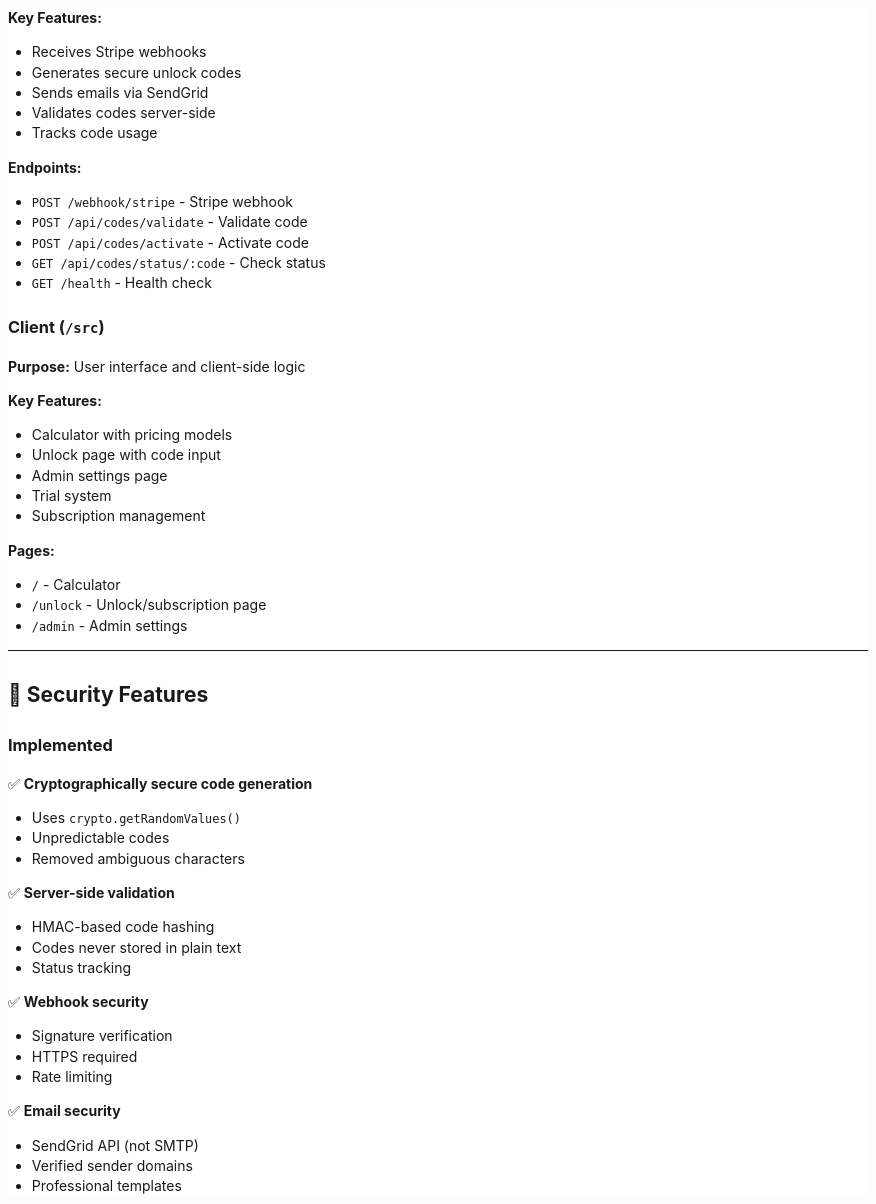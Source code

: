 **Key Features:**
- Receives Stripe webhooks
- Generates secure unlock codes
- Sends emails via SendGrid
- Validates codes server-side
- Tracks code usage

**Endpoints:**
- `POST /webhook/stripe` - Stripe webhook
- `POST /api/codes/validate` - Validate code
- `POST /api/codes/activate` - Activate code
- `GET /api/codes/status/:code` - Check status
- `GET /health` - Health check

### Client (`/src`)

**Purpose:** User interface and client-side logic

**Key Features:**
- Calculator with pricing models
- Unlock page with code input
- Admin settings page
- Trial system
- Subscription management

**Pages:**
- `/` - Calculator
- `/unlock` - Unlock/subscription page
- `/admin` - Admin settings

---

## 🔐 Security Features

### Implemented

✅ **Cryptographically secure code generation**
- Uses `crypto.getRandomValues()`
- Unpredictable codes
- Removed ambiguous characters

✅ **Server-side validation**
- HMAC-based code hashing
- Codes never stored in plain text
- Status tracking

✅ **Webhook security**
- Signature verification
- HTTPS required
- Rate limiting

✅ **Email security**
- SendGrid API (not SMTP)
- Verified sender domains
- Professional templates
